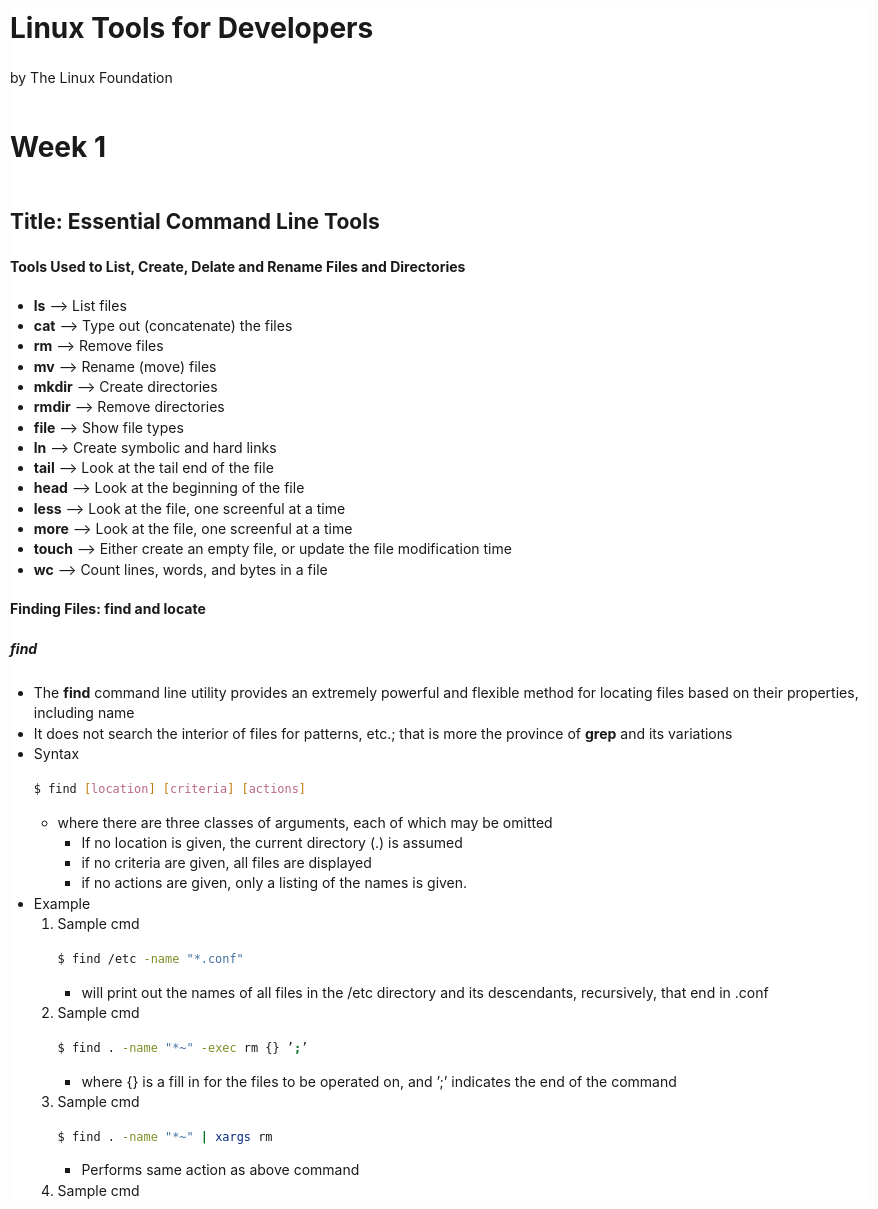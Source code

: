 Linux Tools for Developers
==========================

by The Linux Foundation

# Week 1
#
## Title: Essential Command Line Tools

#### Tools Used to List, Create, Delate and Rename Files and Directories

* **ls**  -->  List files
* **cat**  -->  Type out (concatenate) the files
* **rm**  -->  Remove files
* **mv**  -->  Rename (move) files
* **mkdir**  -->  Create directories
* **rmdir**  -->  Remove directories
* **file**  -->  Show file types
* **ln**  -->  Create symbolic and hard links
* **tail**  -->  Look at the tail end of the file
* **head**  -->  Look at the beginning of the file
* **less**  -->  Look at the file, one screenful at a time
* **more**  -->  Look at the file, one screenful at a time
* **touch**  -->  Either create an empty file, or update the file modification time
* **wc**  -->  Count lines, words, and bytes in a file


#### Finding Files: find and locate

##### find

* The **find** command line utility provides an extremely powerful and flexible method for locating files based on their properties, including name
* It does not search the interior of files for patterns, etc.; that is more the province of **grep** and its variations
* Syntax
	```bash
	$ find [location] [criteria] [actions]
	```
	* where there are three classes of arguments, each of which may be omitted
		* If no location is given, the current directory (.) is assumed
		* if no criteria are given, all files are displayed
		* if no actions are given, only a listing of the names is given.
* Example
	1. Sample cmd
		```bash
		$ find /etc -name "*.conf"
		```
		* will print out the names of all files in the /etc directory and its descendants, recursively, that end in .conf
	1. Sample cmd
		```bash
		$ find . -name "*~" -exec rm {} ’;’
		```
		* where {} is a fill in for the files to be operated on, and ’;’ indicates the end of the command
	1. Sample cmd
		```bash
		$ find . -name "*~" | xargs rm
		``` 
		* Performs same action as above command
	1. Sample cmd
		```bash